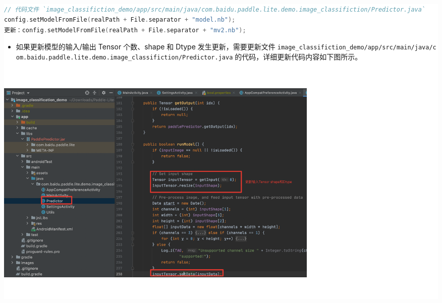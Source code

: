 ```c++
// 代码文件 `image_classifiction_demo/app/src/main/java/com.baidu.paddle.lite.demo.image_classifiction/Predictor.java`
config.setModelFromFile(realPath + File.separator + "model.nb");
更新：config.setModelFromFile(realPath + File.separator + "mv2.nb");

```

- 如果更新模型的输入/输出 Tensor 个数、shape 和 Dtype 发生更新，需要更新文件 `image_classifiction_demo/app/src/main/java/com.baidu.paddle.lite.demo.image_classifiction/Predictor.java` 的代码，详细更新代码内容如下图所示。

<p align="centet">
<img width="600" height="450"  src="./images/input_model_change.jpg"/>
</p>

<p align="centet">